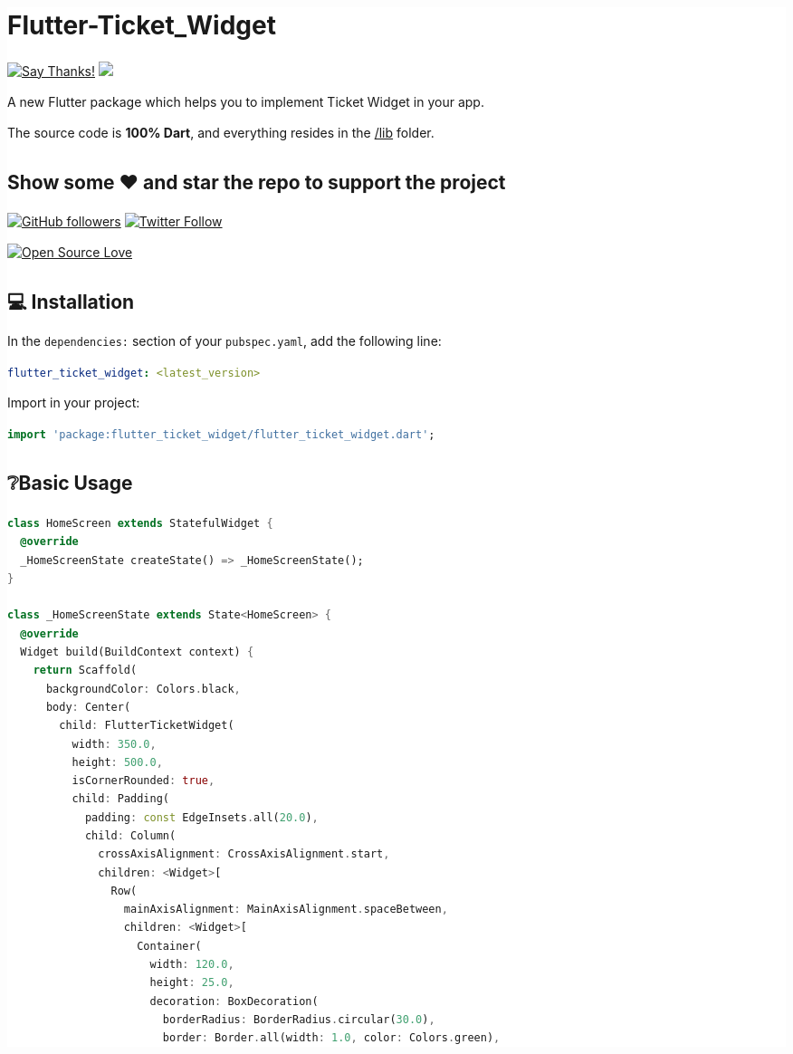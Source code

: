 # Flutter-Ticket_Widget

[![Say Thanks!](https://img.shields.io/badge/Say%20Thanks-!-1EAEDB.svg)](https://saythanks.io/to/mohak1283)  <a href="https://twitter.com/mohak_gupta20"><img src="https://user-images.githubusercontent.com/35039342/55471524-8e24cb00-5627-11e9-9389-58f3d4419153.png" width="50"></a>

A new Flutter package which helps you to implement Ticket Widget in your app.

The source code is **100% Dart**, and everything resides in the [/lib](https://github.com/mohak1283/Flutter-Ticket-Widget/tree/master/lib) folder.

## Show some :heart: and star the repo to support the project

 [![GitHub followers](https://img.shields.io/github/followers/mohak1283.svg?style=social&label=Follow)](https://github.com/mohak1283)  [![Twitter Follow](https://img.shields.io/twitter/follow/mohak_gupta20.svg?style=social)](https://twitter.com/mohak_gupta20)

[![Open Source Love](https://badges.frapsoft.com/os/v1/open-source.svg?v=102)](https://opensource.org/licenses/Apache-2.0)



## 💻 Installation

In the `dependencies:` section of your `pubspec.yaml`, add the following line:

```yaml
flutter_ticket_widget: <latest_version>
```

Import in your project:
```dart
import 'package:flutter_ticket_widget/flutter_ticket_widget.dart';
```

## ❔Basic Usage
```dart
class HomeScreen extends StatefulWidget {
  @override
  _HomeScreenState createState() => _HomeScreenState();
}

class _HomeScreenState extends State<HomeScreen> {
  @override
  Widget build(BuildContext context) {
    return Scaffold(
      backgroundColor: Colors.black,
      body: Center(
        child: FlutterTicketWidget(
          width: 350.0,
          height: 500.0,
          isCornerRounded: true,
          child: Padding(
            padding: const EdgeInsets.all(20.0),
            child: Column(
              crossAxisAlignment: CrossAxisAlignment.start,
              children: <Widget>[
                Row(
                  mainAxisAlignment: MainAxisAlignment.spaceBetween,
                  children: <Widget>[
                    Container(
                      width: 120.0,
                      height: 25.0,
                      decoration: BoxDecoration(
                        borderRadius: BorderRadius.circular(30.0),
                        border: Border.all(width: 1.0, color: Colors.green),
```